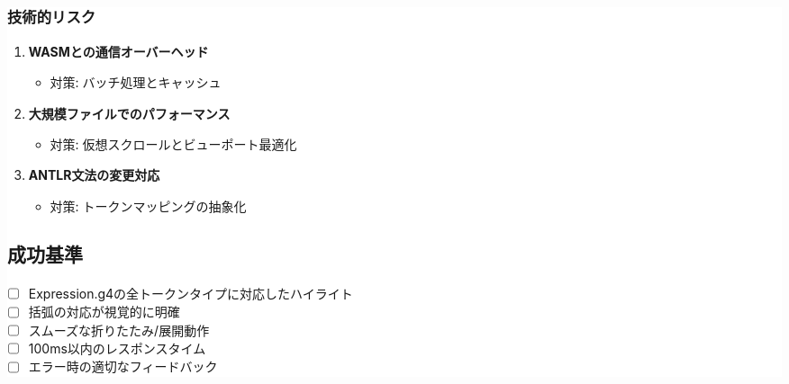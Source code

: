 ### 技術的リスク
1. **WASMとの通信オーバーヘッド**
   - 対策: バッチ処理とキャッシュ

2. **大規模ファイルでのパフォーマンス**
   - 対策: 仮想スクロールとビューポート最適化

3. **ANTLR文法の変更対応**
   - 対策: トークンマッピングの抽象化

## 成功基準

- [ ] Expression.g4の全トークンタイプに対応したハイライト
- [ ] 括弧の対応が視覚的に明確
- [ ] スムーズな折りたたみ/展開動作
- [ ] 100ms以内のレスポンスタイム
- [ ] エラー時の適切なフィードバック